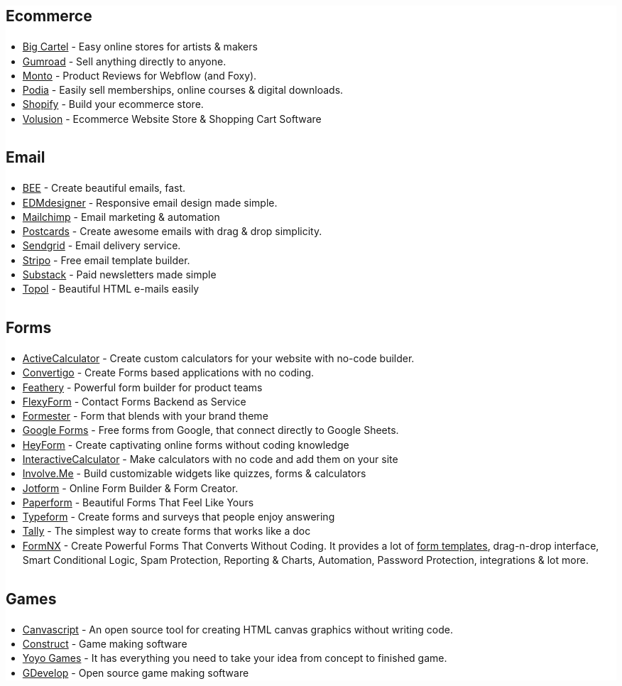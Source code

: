 ## Ecommerce

- [Big Cartel](https://www.bigcartel.com) - Easy online stores for artists & makers
- [Gumroad](https://gumroad.com) - Sell anything directly to anyone.
- [Monto](https://monto.io) - Product Reviews for Webflow (and Foxy).
- [Podia](https://podia.com) - Easily sell memberships, online courses & digital downloads.
- [Shopify](https://shopify.com) - Build your ecommerce store.
- [Volusion](https://volusion.com) - Ecommerce Website Store & Shopping Cart Software

## Email

- [BEE](https://beefree.io) - Create beautiful emails, fast.
- [EDMdesigner](https://edmdesigner.com) - Responsive email design made simple.
- [Mailchimp](https://www.mailchimp.com) - Email marketing & automation
- [Postcards](https://designmodo.com/postcards) - Create awesome emails with drag & drop simplicity.
- [Sendgrid](https://sendgrid.com) - Email delivery service.
- [Stripo](https://stripo.email) - Free email template builder.
- [Substack](https://substack.com/) - Paid newsletters made simple
- [Topol](https://topol.io) - Beautiful HTML e-mails easily

## Forms

- [ActiveCalculator](https://activecalculator.com) - Create custom calculators for your website with no-code builder.
- [Convertigo](https://www.convertigo.com/) - Create Forms based applications with no coding.
- [Feathery](https://feathery.io) - Powerful form builder for product teams
- [FlexyForm](https://www.flexyform.com) - Contact Forms Backend as Service
- [Formester](https://formester.com) - Form that blends with your brand theme
- [Google Forms](https://forms.google.com) - Free forms from Google, that connect directly to Google Sheets.
- [HeyForm](https://heyform.net) - Create captivating online forms without coding knowledge
- [InteractiveCalculator](https://www.interactivecalculator.com) - Make calculators with no code and add them on your site
- [Involve.Me](https://www.involve.me) - Build customizable widgets like quizzes, forms & calculators
- [Jotform](https://jotform.com) - Online Form Builder & Form Creator.
- [Paperform](https://paperform.co) - Beautiful Forms That Feel Like Yours
- [Typeform](https://www.typeform.com) - Create forms and surveys that people enjoy answering
- [Tally](https://tally.so) - The simplest way to create forms that works like a doc
- [FormNX](https://formnx.com) - Create Powerful Forms That Converts Without Coding. It provides a lot of [form templates](https://formnx.com/form-templates), drag-n-drop interface, Smart Conditional Logic, Spam Protection, Reporting & Charts, Automation, Password Protection, integrations & lot more.

## Games

- [Canvascript](https://github.com/VBproDev/Canvascript) - An open source tool for creating HTML canvas graphics without writing code.
- [Construct](https://www.construct.net) - Game making software
- [Yoyo Games](https://www.yoyogames.com/) - It has everything you need to take your idea from concept to finished game.
- [GDevelop](https://gdevelop.io/) - Open source game making software
